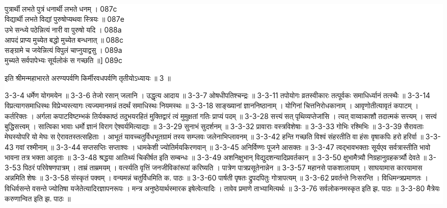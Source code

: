 पुत्रार्थी लभते पुत्रं धनार्थी लभते धनम् ।	087c  
विद्यार्थी लभते विद्यां पुरुषोप्यथवा स्त्रियः ॥	087e  
उभे सन्ध्ये पठेन्नित्यं नारी वा पुरुषो यदि ।	088a  
आपदं प्राप्य मुच्येत बद्धो मुच्येत बन्धनात् ॥	088c  
सङ्ग्रामे च जयेन्नित्यं विपुलं चाप्नुयाद्वसु ।	089a  
मुच्यते सर्वपापेभ्यः सूर्यलोकं स गच्छति ॥]	089c  

इति श्रीमन्महाभारते अरण्यपर्वणि किर्मीरवधपर्वणि तृतीयोऽध्यायः ॥ 3 ॥

3-3-4 धर्मेण योगमयेन ॥ 3-3-6 तेजो रसान् जलानि । उद्धृत्य आदाय ॥ 3-3-7 ओषधीपतिश्चन्द्रः ॥ 3-3-11 तपोयोगः व्रतस्वीकारः तत्पूर्वकः समाधिर्ध्यानं तत्स्थैः ॥
 3-3-14 विप्रत्यागसमाधिस्थः विप्रेभ्यस्त्यागः त्यज्यमानमन्नं तदर्थं समाधिस्थः नियमस्थः ॥ 3-3-18 साङ्ख्यानां ज्ञाननिष्ठानाम् । योगिनां चित्तनिरोधकानाम् । आवृणोतीत्यावृतं कपाटम् । कर्तरिक्तः । अर्गला कपाटविष्टम्भकं तिर्यक्काष्ठं तदुभयरहितं मुक्तिद्वारं त्वं मुमुक्षतां गतिः प्राप्यं पदम् ॥ 3-3-28 सत्त्यं सत् पृथिव्यप्तेजांसि । त्यत् वाय्वाकाशौ तदात्मकं सत्त्यम् । सत्त्वं बुद्धिसत्त्वम् । सात्विका भावाः धर्मो ज्ञानं विराग ऐश्वर्यमित्याद्याः ॥ 3-3-29 सुनाभं सुदर्शनम् ॥ 3-3-32 प्रावाराः वस्त्रविशेषाः ॥ 3-3-33 गोभिः रश्मिभिः ॥
 3-3-39 सैरावताः मेघस्योपरि यो मेघः स ऐरावतस्तत्सहिताः । आभूतं यावच्चतुर्विधभूतग्रामं तस्य सम्प्लवः जलेनाभिप्लावनम् ॥ 3-3-42 हन्ति गच्छति विश्वं संहरतीति वा हंसः वृषाकपिः हरो हरिर्वा ॥ 
3-3-43 गवां रश्मीनाम् ॥ 3-3-44 सप्तसप्तिः सप्ताश्वः । धामकेशी ज्योतिर्मयकिरणवान् ॥ 3-3-45 अनिर्विण्णः पूजने आसक्तः ॥ 3-3-47 त्वद्भावभक्ताः सूर्यएव सर्वत्रास्तीति भावो भावना तत्र भक्ता आदृताः ॥ 3-3-48 श्रद्धया आतिथ्यं चिकीर्षत इति सम्बन्धः ॥ 3-3-49 अशनिक्षुभान् विद्युदशन्यादिप्रवर्तकान् ॥ 3-3-50 क्षुभामैत्र्यौ निग्रहानुग्रहकर्त्र्यौ देवते ॥ 3-3-53 पिठरं परिवेषणपात्रम् । ताम्रं ताम्रमयम् । वर्त्स्यति वृत्तिं जनजीविकांरूपां करिष्यति । पात्रेण पात्रप्रसूतेनान्नेन ॥ 3-3-57 महानसे पाकशालायाम् । साघयामास कारयामास अन्नमिति शेषः ॥ 3-3-58 संस्कृतं पक्वम् । वन्यमन्नं चतुर्विधमिति क. पाठः ॥ 
3-3-60 पार्षती पृषतः द्रुपदपितुः गोत्रापत्यम् ॥ 3-3-62 प्रवर्तन्ते निःसरन्ति । विधिमन्त्रप्रमाणतः । विधिर्वसन्ते वसन्ते ज्योतिषा यजेतेत्यादिरज्ञापनरूपः । मन्त्र अनुष्ठेयार्थस्मारक इषेत्वेत्यादिः । तावेव प्रमाणे ताभ्यामित्यर्थः ॥ 3-3-76 सर्वलोकनमस्कृत इति झ. पाठः ॥ 3-3-80 मैत्रेयः करुणान्वित इति झ. पाठः ॥ 
